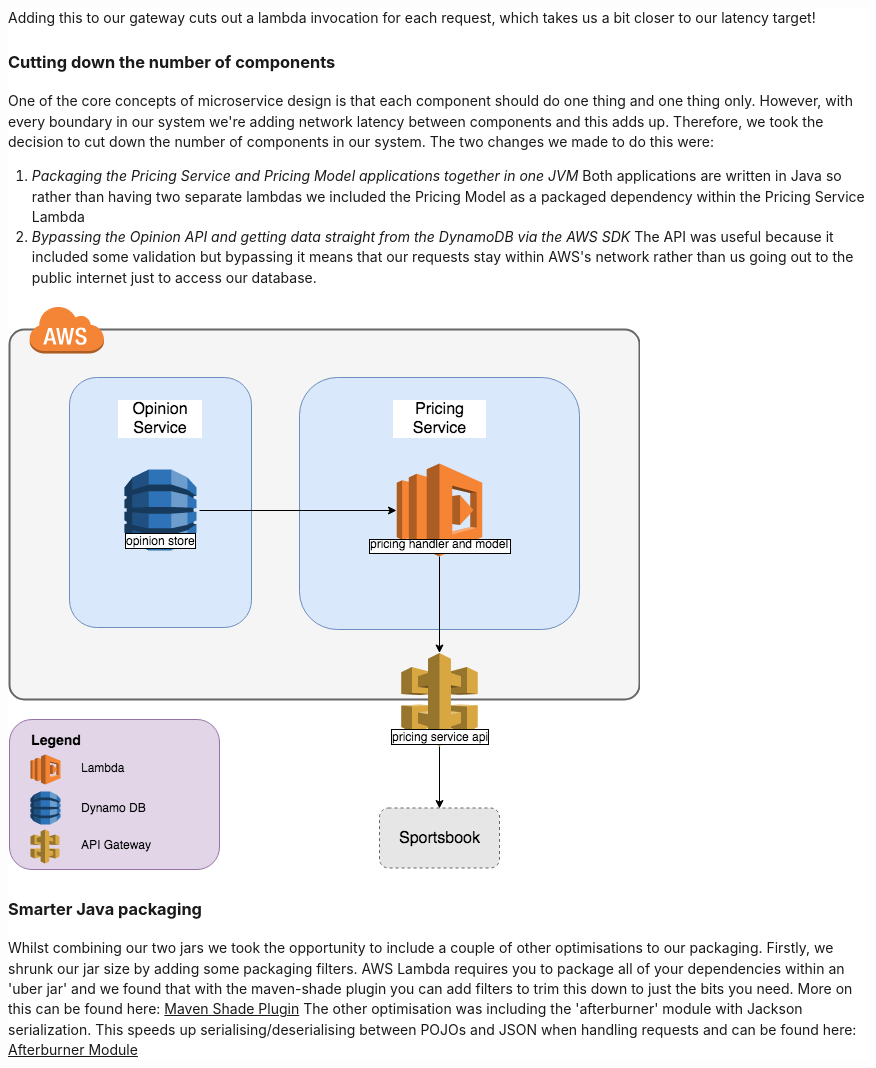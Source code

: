 Adding this to our gateway cuts out a lambda invocation for each request, which takes us a bit closer to our latency target!

### Cutting down the number of components

One of the core concepts of microservice design is that each component should do one thing and one thing only. However, with every boundary in our system we're adding network latency between components and this adds up. Therefore, we took the decision to cut down the number of components in our system.
The two changes we made to do this were:
1.	*Packaging the Pricing Service and Pricing Model applications together in one JVM*
Both applications are written in Java so rather than having two separate lambdas we included the Pricing Model as a packaged dependency within the Pricing Service Lambda
2.	*Bypassing the Opinion API and getting data straight from the DynamoDB via the AWS SDK*
The API was useful because it included some validation but bypassing it means that our requests stay within AWS's network rather than us going out to the public internet just to access our database.

![Cut Down System Diagram](/images/optimising-aws-microservice/05-less-components.png)

### Smarter Java packaging
Whilst combining our two jars we took the opportunity to include a couple of other optimisations to our packaging.
Firstly, we shrunk our jar size by adding some packaging filters. AWS Lambda requires you to package all of your dependencies within an 'uber jar' and we found that with the maven-shade plugin you can add filters to trim this down to just the bits you need.
More on this can be found here: [Maven Shade Plugin](https://maven.apache.org/plugins/maven-shade-plugin/examples/includes-excludes.html)
The other optimisation was including the 'afterburner' module with Jackson serialization. This speeds up serialising/deserialising between POJOs and JSON when handling requests and can be found here: [Afterburner Module](https://github.com/FasterXML/jackson-modules-base/tree/master/afterburner)
